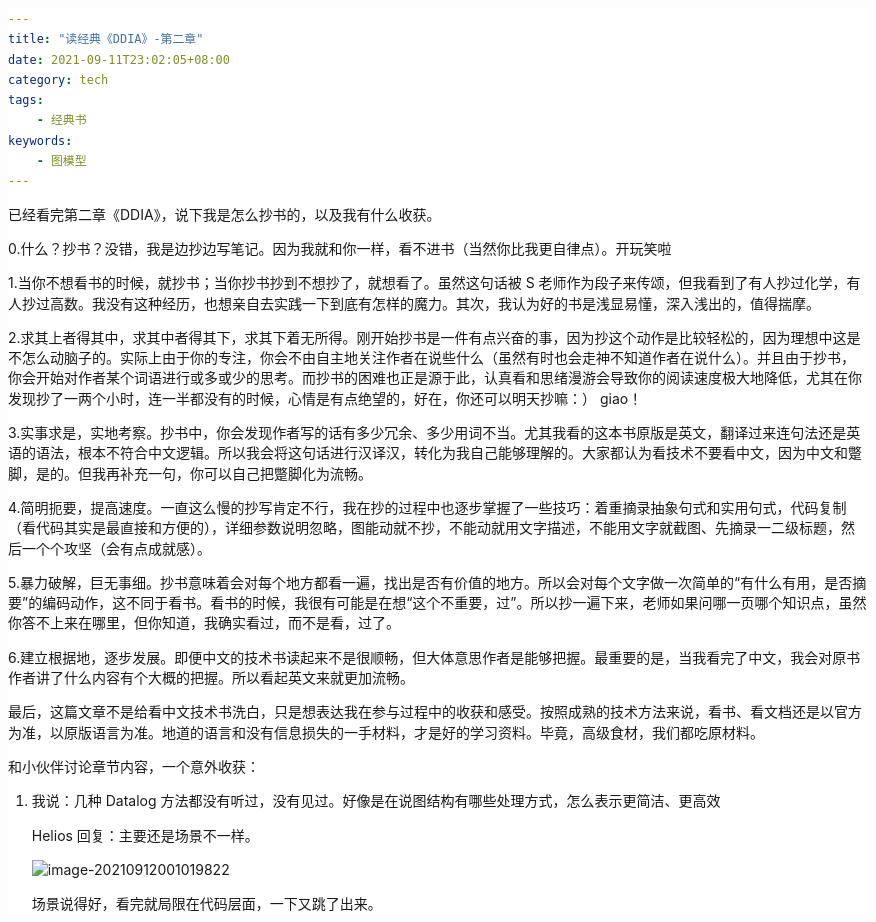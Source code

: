 ```yaml
---
title: "读经典《DDIA》-第二章"
date: 2021-09-11T23:02:05+08:00
category: tech
tags:
    - 经典书
keywords:
    - 图模型
---
```


已经看完第二章《DDIA》，说下我是怎么抄书的，以及我有什么收获。



0.什么？抄书？没错，我是边抄边写笔记。因为我就和你一样，看不进书（当然你比我更自律点）。开玩笑啦



1.当你不想看书的时候，就抄书；当你抄书抄到不想抄了，就想看了。虽然这句话被 S 老师作为段子来传颂，但我看到了有人抄过化学，有人抄过高数。我没有这种经历，也想亲自去实践一下到底有怎样的魔力。其次，我认为好的书是浅显易懂，深入浅出的，值得揣摩。



2.求其上者得其中，求其中者得其下，求其下着无所得。刚开始抄书是一件有点兴奋的事，因为抄这个动作是比较轻松的，因为理想中这是不怎么动脑子的。实际上由于你的专注，你会不由自主地关注作者在说些什么（虽然有时也会走神不知道作者在说什么）。并且由于抄书，你会开始对作者某个词语进行或多或少的思考。而抄书的困难也正是源于此，认真看和思绪漫游会导致你的阅读速度极大地降低，尤其在你发现抄了一两个小时，连一半都没有的时候，心情是有点绝望的，好在，你还可以明天抄嘛：） giao！



3.实事求是，实地考察。抄书中，你会发现作者写的话有多少冗余、多少用词不当。尤其我看的这本书原版是英文，翻译过来连句法还是英语的语法，根本不符合中文逻辑。所以我会将这句话进行汉译汉，转化为我自己能够理解的。大家都认为看技术不要看中文，因为中文和蹩脚，是的。但我再补充一句，你可以自己把蹩脚化为流畅。



4.简明扼要，提高速度。一直这么慢的抄写肯定不行，我在抄的过程中也逐步掌握了一些技巧：着重摘录抽象句式和实用句式，代码复制（看代码其实是最直接和方便的），详细参数说明忽略，图能动就不抄，不能动就用文字描述，不能用文字就截图、先摘录一二级标题，然后一个个攻坚（会有点成就感）。



5.暴力破解，巨无事细。抄书意味着会对每个地方都看一遍，找出是否有价值的地方。所以会对每个文字做一次简单的“有什么有用，是否摘要”的编码动作，这不同于看书。看书的时候，我很有可能是在想“这个不重要，过”。所以抄一遍下来，老师如果问哪一页哪个知识点，虽然你答不上来在哪里，但你知道，我确实看过，而不是看，过了。



6.建立根据地，逐步发展。即便中文的技术书读起来不是很顺畅，但大体意思作者是能够把握。最重要的是，当我看完了中文，我会对原书作者讲了什么内容有个大概的把握。所以看起英文来就更加流畅。



最后，这篇文章不是给看中文技术书洗白，只是想表达我在参与过程中的收获和感受。按照成熟的技术方法来说，看书、看文档还是以官方为准，以原版语言为准。地道的语言和没有信息损失的一手材料，才是好的学习资料。毕竟，高级食材，我们都吃原材料。



和小伙伴讨论章节内容，一个意外收获：

1. 我说：几种 Datalog 方法都没有听过，没有见过。好像是在说图结构有哪些处理方式，怎么表示更简洁、更高效

   Helios 回复：主要还是场景不一样。

   ![image-20210912001019822](C:\Users\Xfavor\AppData\Roaming\Typora\typora-user-images\image-20210912001019822.png)

   场景说得好，看完就局限在代码层面，一下又跳了出来。
